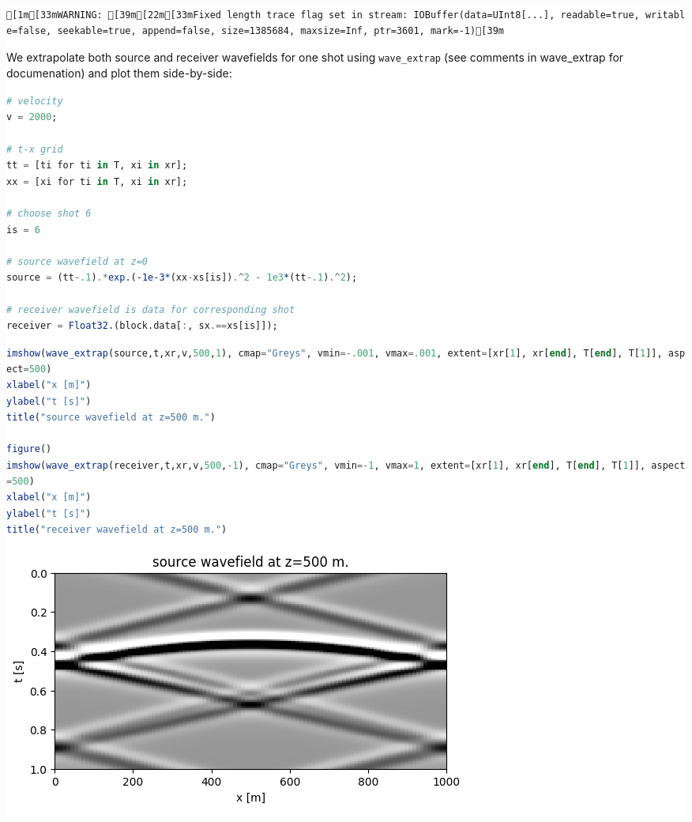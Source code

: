     [1m[33mWARNING: [39m[22m[33mFixed length trace flag set in stream: IOBuffer(data=UInt8[...], readable=true, writable=false, seekable=true, append=false, size=1385684, maxsize=Inf, ptr=3601, mark=-1)[39m


We extrapolate both source and receiver wavefields for one shot using `wave_extrap` (see comments in wave_extrap for documenation) and plot them side-by-side:


```julia
# velocity
v = 2000;

# t-x grid
tt = [ti for ti in T, xi in xr];
xx = [xi for ti in T, xi in xr];

# choose shot 6
is = 6

# source wavefield at z=0
source = (tt-.1).*exp.(-1e-3*(xx-xs[is]).^2 - 1e3*(tt-.1).^2);

# receiver wavefield is data for corresponding shot
receiver = Float32.(block.data[:, sx.==xs[is]]);
```


```julia
imshow(wave_extrap(source,t,xr,v,500,1), cmap="Greys", vmin=-.001, vmax=.001, extent=[xr[1], xr[end], T[end], T[1]], aspect=500)
xlabel("x [m]")
ylabel("t [s]")
title("source wavefield at z=500 m.")

figure()
imshow(wave_extrap(receiver,t,xr,v,500,-1), cmap="Greys", vmin=-1, vmax=1, extent=[xr[1], xr[end], T[end], T[1]], aspect=500)
xlabel("x [m]")
ylabel("t [s]")
title("receiver wavefield at z=500 m.")
```


![png](../img//Exercise3_26_0.png)
